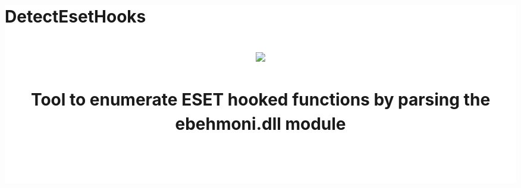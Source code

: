 # DetectEsetHooks
<div align="center">
  <br>
  <a href="https://twitter.com/intent/follow?screen_name=ProcessusT" title="Follow"><img src="https://img.shields.io/twitter/follow/ProcessusT?label=ProcessusT&style=social"></a>
  <br>
  <h1 >
    Tool to enumerate ESET hooked functions by parsing the ebehmoni.dll module<br />
  </h1>
  <br><br>
</div>
<br>
<div align="center">